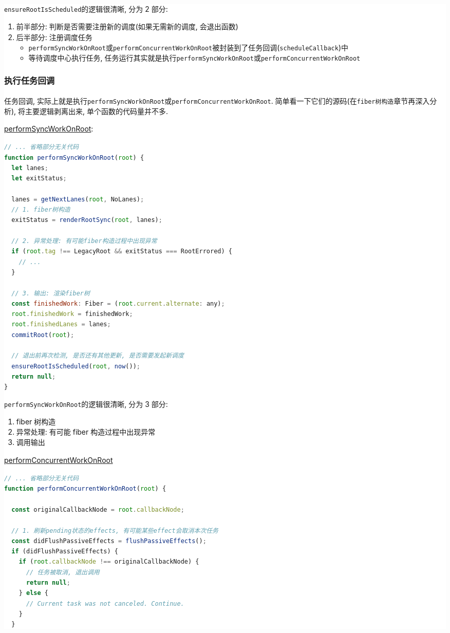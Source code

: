 `ensureRootIsScheduled`的逻辑很清晰, 分为 2 部分:

1.  前半部分: 判断是否需要注册新的调度(如果无需新的调度, 会退出函数)
2.  后半部分: 注册调度任务
    - `performSyncWorkOnRoot`或`performConcurrentWorkOnRoot`被封装到了任务回调(`scheduleCallback`)中
    - 等待调度中心执行任务, 任务运行其实就是执行`performSyncWorkOnRoot`或`performConcurrentWorkOnRoot`

### 执行任务回调

任务回调, 实际上就是执行`performSyncWorkOnRoot`或`performConcurrentWorkOnRoot`. 简单看一下它们的源码(在`fiber树构造`章节再深入分析), 将主要逻辑剥离出来, 单个函数的代码量并不多.

[performSyncWorkOnRoot](https://github.com/facebook/react/blob/v17.0.2/packages/react-reconciler/src/ReactFiberWorkLoop.old.js#L965-L1045):

```js
// ... 省略部分无关代码
function performSyncWorkOnRoot(root) {
  let lanes;
  let exitStatus;

  lanes = getNextLanes(root, NoLanes);
  // 1. fiber树构造
  exitStatus = renderRootSync(root, lanes);

  // 2. 异常处理: 有可能fiber构造过程中出现异常
  if (root.tag !== LegacyRoot && exitStatus === RootErrored) {
    // ...
  }

  // 3. 输出: 渲染fiber树
  const finishedWork: Fiber = (root.current.alternate: any);
  root.finishedWork = finishedWork;
  root.finishedLanes = lanes;
  commitRoot(root);

  // 退出前再次检测, 是否还有其他更新, 是否需要发起新调度
  ensureRootIsScheduled(root, now());
  return null;
}
```

`performSyncWorkOnRoot`的逻辑很清晰, 分为 3 部分:

1. fiber 树构造
2. 异常处理: 有可能 fiber 构造过程中出现异常
3. 调用输出

[performConcurrentWorkOnRoot](https://github.com/facebook/react/blob/v17.0.2/packages/react-reconciler/src/ReactFiberWorkLoop.old.js#L740-L839)

```js
// ... 省略部分无关代码
function performConcurrentWorkOnRoot(root) {

  const originalCallbackNode = root.callbackNode;

  // 1. 刷新pending状态的effects, 有可能某些effect会取消本次任务
  const didFlushPassiveEffects = flushPassiveEffects();
  if (didFlushPassiveEffects) {
    if (root.callbackNode !== originalCallbackNode) {
      // 任务被取消, 退出调用
      return null;
    } else {
      // Current task was not canceled. Continue.
    }
  }
```